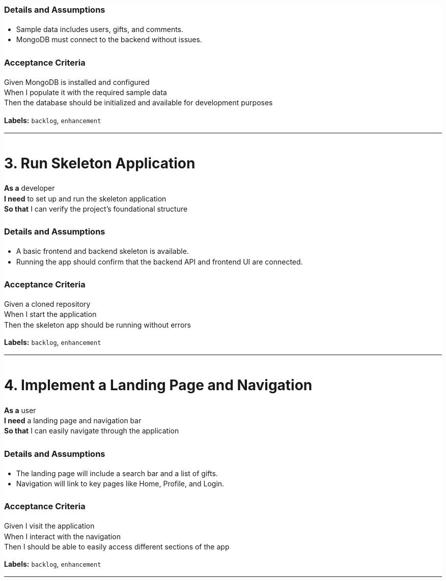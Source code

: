   ### Details and Assumptions
   * Sample data includes users, gifts, and comments.
   * MongoDB must connect to the backend without issues.

   ### Acceptance Criteria
   Given MongoDB is installed and configured  
   When I populate it with the required sample data  
   Then the database should be initialized and available for development purposes  

   **Labels:** `backlog`, `enhancement`

---

# 3. Run Skeleton Application  
   **As a** developer  
   **I need** to set up and run the skeleton application  
   **So that** I can verify the project’s foundational structure  

   ### Details and Assumptions
   * A basic frontend and backend skeleton is available.  
   * Running the app should confirm that the backend API and frontend UI are connected.  

   ### Acceptance Criteria
   Given a cloned repository  
   When I start the application  
   Then the skeleton app should be running without errors

   **Labels:** `backlog`, `enhancement`

---

# 4. Implement a Landing Page and Navigation  
   **As a** user  
   **I need** a landing page and navigation bar  
   **So that** I can easily navigate through the application  

   ### Details and Assumptions
   * The landing page will include a search bar and a list of gifts.
   * Navigation will link to key pages like Home, Profile, and Login.

   ### Acceptance Criteria
   Given I visit the application  
   When I interact with the navigation  
   Then I should be able to easily access different sections of the app

   **Labels:** `backlog`, `enhancement`

---
